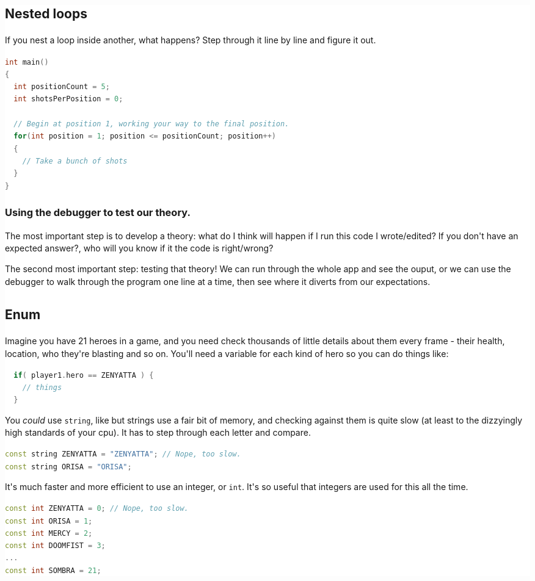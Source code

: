 ## Nested loops

If you nest a loop inside another, what happens? Step through it line by line and figure it out.

```cpp
int main()
{
  int positionCount = 5;
  int shotsPerPosition = 0;

  // Begin at position 1, working your way to the final position.
  for(int position = 1; position <= positionCount; position++)
  {
    // Take a bunch of shots
  }
}
```

### Using the debugger to test our theory.

The most important step is to develop a theory: what do I think will happen if I run this code I wrote/edited? If you don't have an expected answer?, who will you know if it the code is right/wrong? 

The second most important step: testing that theory! We can run through the whole app and see the ouput, or we can use the debugger to walk through the program one line at a time, then see where it diverts from our expectations.



## Enum

Imagine you have 21 heroes in a game, and you need check thousands of little details about them every frame - their health, location, who they're blasting and so on. You'll need a variable for each kind of hero so you can do things like:
```cpp
  if( player1.hero == ZENYATTA ) {
    // things
  }
```

You _could_ use `string`, like  but strings use a fair bit of memory, and checking against them is quite slow (at least to the dizzyingly high standards of your cpu). It has to step through each letter and compare.

```cpp
const string ZENYATTA = "ZENYATTA"; // Nope, too slow.
const string ORISA = "ORISA";       
``` 

It's much faster and more efficient to use an integer, or `int`. It's so useful that integers are used for this all the time.

```cpp
const int ZENYATTA = 0; // Nope, too slow.
const int ORISA = 1;
const int MERCY = 2;
const int DOOMFIST = 3;
...
const int SOMBRA = 21;       
``` 

